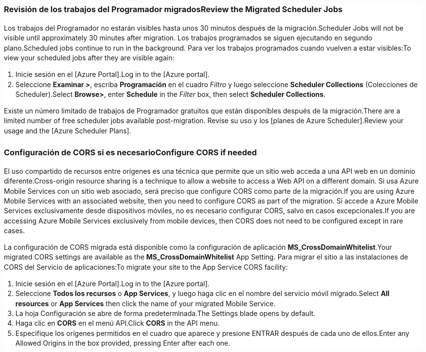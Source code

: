 ### <span data-ttu-id="89d7b-164"><a name="review-migration-scheduler-jobs"></a>Revisión de los trabajos del Programador migrados</span><span class="sxs-lookup"><span data-stu-id="89d7b-164"><a name="review-migration-scheduler-jobs"></a>Review the Migrated Scheduler Jobs</span></span>
<span data-ttu-id="89d7b-165">Los trabajos del Programador no estarán visibles hasta unos 30 minutos después de la migración.</span><span class="sxs-lookup"><span data-stu-id="89d7b-165">Scheduler Jobs will not be visible until approximately 30 minutes after migration.</span></span>  <span data-ttu-id="89d7b-166">Los trabajos programados se siguen ejecutando en segundo plano.</span><span class="sxs-lookup"><span data-stu-id="89d7b-166">Scheduled jobs continue to run in the background.</span></span>
<span data-ttu-id="89d7b-167">Para ver los trabajos programados cuando vuelven a estar visibles:</span><span class="sxs-lookup"><span data-stu-id="89d7b-167">To view your scheduled jobs after they are visible again:</span></span>

1. <span data-ttu-id="89d7b-168">Inicie sesión en el [Azure Portal].</span><span class="sxs-lookup"><span data-stu-id="89d7b-168">Log in to the [Azure portal].</span></span>
2. <span data-ttu-id="89d7b-169">Seleccione **Examinar >**, escriba **Programación** en el cuadro *Filtro* y luego seleccione **Scheduler Collections** (Colecciones de Scheduler).</span><span class="sxs-lookup"><span data-stu-id="89d7b-169">Select **Browse>**, enter **Schedule** in the *Filter* box, then select **Scheduler Collections**.</span></span>

<span data-ttu-id="89d7b-170">Existe un número limitado de trabajos de Programador gratuitos que están disponibles después de la migración.</span><span class="sxs-lookup"><span data-stu-id="89d7b-170">There are a limited number of free scheduler jobs available post-migration.</span></span>  <span data-ttu-id="89d7b-171">Revise su uso y los [planes de Azure Scheduler].</span><span class="sxs-lookup"><span data-stu-id="89d7b-171">Review your usage and the [Azure Scheduler Plans].</span></span>

### <span data-ttu-id="89d7b-172"><a name="configure-cors"></a>Configuración de CORS si es necesario</span><span class="sxs-lookup"><span data-stu-id="89d7b-172"><a name="configure-cors"></a>Configure CORS if needed</span></span>
<span data-ttu-id="89d7b-173">El uso compartido de recursos entre orígenes es una técnica que permite que un sitio web acceda a una API web en un dominio diferente.</span><span class="sxs-lookup"><span data-stu-id="89d7b-173">Cross-origin resource sharing is a technique to allow a website to access a Web API on a different domain.</span></span>  <span data-ttu-id="89d7b-174">Si usa Azure Mobile Services con un sitio web asociado, será preciso que configure CORS como parte de la migración.</span><span class="sxs-lookup"><span data-stu-id="89d7b-174">If you are using Azure Mobile Services with an associated website, then you need to configure CORS as part of the migration.</span></span>  <span data-ttu-id="89d7b-175">Si accede a Azure Mobile Services exclusivamente desde dispositivos móviles, no es necesario configurar CORS, salvo en casos excepcionales.</span><span class="sxs-lookup"><span data-stu-id="89d7b-175">If you are accessing Azure Mobile Services exclusively from mobile devices, then CORS does not need to be configured except in rare cases.</span></span>

<span data-ttu-id="89d7b-176">La configuración de CORS migrada está disponible como la configuración de aplicación **MS_CrossDomainWhitelist**.</span><span class="sxs-lookup"><span data-stu-id="89d7b-176">Your migrated CORS settings are available as the **MS_CrossDomainWhitelist** App Setting.</span></span>  <span data-ttu-id="89d7b-177">Para migrar el sitio a las instalaciones de CORS del Servicio de aplicaciones:</span><span class="sxs-lookup"><span data-stu-id="89d7b-177">To migrate your site to the App Service CORS facility:</span></span>

1. <span data-ttu-id="89d7b-178">Inicie sesión en el [Azure Portal].</span><span class="sxs-lookup"><span data-stu-id="89d7b-178">Log in to the [Azure portal].</span></span>
2. <span data-ttu-id="89d7b-179">Seleccione **Todos los recursos** o **App Services**, y luego haga clic en el nombre del servicio móvil migrado.</span><span class="sxs-lookup"><span data-stu-id="89d7b-179">Select **All resources** or **App Services** then click the name of your migrated Mobile Service.</span></span>
3. <span data-ttu-id="89d7b-180">La hoja Configuración se abre de forma predeterminada.</span><span class="sxs-lookup"><span data-stu-id="89d7b-180">The Settings blade opens by default.</span></span>
4. <span data-ttu-id="89d7b-181">Haga clic en **CORS** en el menú API.</span><span class="sxs-lookup"><span data-stu-id="89d7b-181">Click **CORS** in the API menu.</span></span>
5. <span data-ttu-id="89d7b-182">Especifique los orígenes permitidos en el cuadro que aparece y presione ENTRAR después de cada uno de ellos.</span><span class="sxs-lookup"><span data-stu-id="89d7b-182">Enter any Allowed Origins in the box provided, pressing Enter after each one.</span></span>

[0]: ./media/app-service-mobile-migrating-from-mobile-services/migrate-to-app-service-button.PNG
[1]: ./media/app-service-mobile-migrating-from-mobile-services/migration-activity-monitor.png
[2]: ./media/app-service-mobile-migrating-from-mobile-services/triggering-job-with-postman.png
[Azure Region]: https://azure.microsoft.com/en-us/regions/
[curl]: http://curl.haxx.se/
[Fiddler]: http://www.telerik.com/fiddler
[Postman]: http://www.getpostman.com/